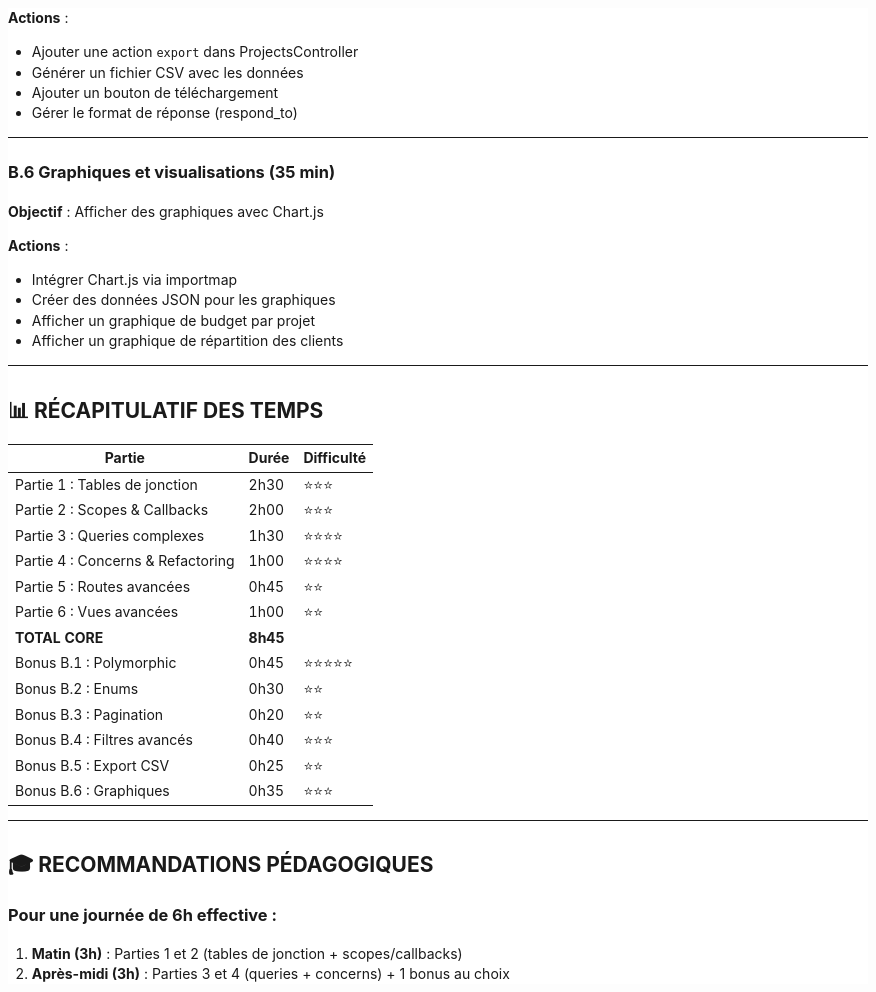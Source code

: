 **Actions** :
- Ajouter une action `export` dans ProjectsController
- Générer un fichier CSV avec les données
- Ajouter un bouton de téléchargement
- Gérer le format de réponse (respond_to)

---

### B.6 Graphiques et visualisations (35 min)
**Objectif** : Afficher des graphiques avec Chart.js

**Actions** :
- Intégrer Chart.js via importmap
- Créer des données JSON pour les graphiques
- Afficher un graphique de budget par projet
- Afficher un graphique de répartition des clients

---

## 📊 RÉCAPITULATIF DES TEMPS

| Partie | Durée | Difficulté |
|--------|-------|------------|
| Partie 1 : Tables de jonction | 2h30 | ⭐⭐⭐ |
| Partie 2 : Scopes & Callbacks | 2h00 | ⭐⭐⭐ |
| Partie 3 : Queries complexes | 1h30 | ⭐⭐⭐⭐ |
| Partie 4 : Concerns & Refactoring | 1h00 | ⭐⭐⭐⭐ |
| Partie 5 : Routes avancées | 0h45 | ⭐⭐ |
| Partie 6 : Vues avancées | 1h00 | ⭐⭐ |
| **TOTAL CORE** | **8h45** | |
| Bonus B.1 : Polymorphic | 0h45 | ⭐⭐⭐⭐⭐ |
| Bonus B.2 : Enums | 0h30 | ⭐⭐ |
| Bonus B.3 : Pagination | 0h20 | ⭐⭐ |
| Bonus B.4 : Filtres avancés | 0h40 | ⭐⭐⭐ |
| Bonus B.5 : Export CSV | 0h25 | ⭐⭐ |
| Bonus B.6 : Graphiques | 0h35 | ⭐⭐⭐ |

---

## 🎓 RECOMMANDATIONS PÉDAGOGIQUES

### Pour une journée de 6h effective :
1. **Matin (3h)** : Parties 1 et 2 (tables de jonction + scopes/callbacks)
2. **Après-midi (3h)** : Parties 3 et 4 (queries + concerns) + 1 bonus au choix
